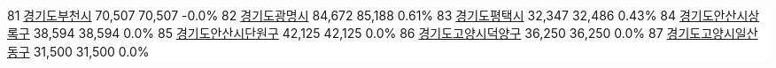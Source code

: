   <tr class="item">
    <td>81</td>
    <td><a href="/apt/경기도부천시">경기도부천시</a></td>
    <td>70,507</td>
    <td>70,507</td>
    <td>-0.0%</td>
  </tr>

  <tr class="item">
    <td>82</td>
    <td><a href="/apt/경기도광명시">경기도광명시</a></td>
    <td>84,672</td>
    <td>85,188</td>
    <td>0.61%</td>
  </tr>

  <tr class="item">
    <td>83</td>
    <td><a href="/apt/경기도평택시">경기도평택시</a></td>
    <td>32,347</td>
    <td>32,486</td>
    <td>0.43%</td>
  </tr>

  <tr class="item">
    <td>84</td>
    <td><a href="/apt/경기도안산시상록구">경기도안산시상록구</a></td>
    <td>38,594</td>
    <td>38,594</td>
    <td>0.0%</td>
  </tr>

  <tr class="item">
    <td>85</td>
    <td><a href="/apt/경기도안산시단원구">경기도안산시단원구</a></td>
    <td>42,125</td>
    <td>42,125</td>
    <td>0.0%</td>
  </tr>

  <tr class="item">
    <td>86</td>
    <td><a href="/apt/경기도고양시덕양구">경기도고양시덕양구</a></td>
    <td>36,250</td>
    <td>36,250</td>
    <td>0.0%</td>
  </tr>

  <tr class="item">
    <td>87</td>
    <td><a href="/apt/경기도고양시일산동구">경기도고양시일산동구</a></td>
    <td>31,500</td>
    <td>31,500</td>
    <td>0.0%</td>
  </tr>
